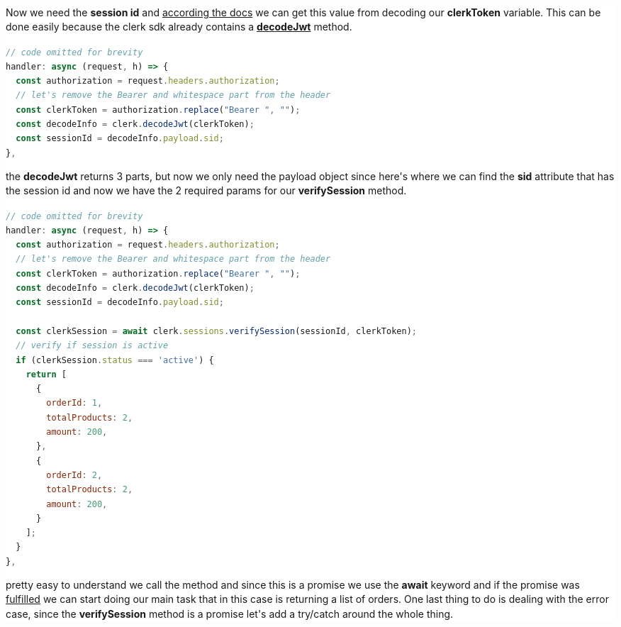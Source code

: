 Now we need the **session id** and [according the docs](https://clerk.dev/docs/request-authentication/customizing-session-tokens) we can get this value from decoding our **clerkToken** variable. This can be done easily because the clerk sdk already contains a **[decodeJwt](https://github.com/clerkinc/javascript/tree/main/packages/backend#decodejwttoken-string)** method.

```js
// code omitted for brevity
handler: async (request, h) => {
  const authorization = request.headers.authorization;
  // let's remove the Bearer and whitespace part from the header
  const clerkToken = authorization.replace("Bearer ", "");
  const decodeInfo = clerk.decodeJwt(clerkToken);
  const sessionId = decodeInfo.payload.sid;
},
```

the **decodeJwt** returns 3 parts, but now we only need the payload object since here's where we can find the **sid** attribute that has the session id and now we have the 2 required params for our **verifySession** method.

```js
// code omitted for brevity
handler: async (request, h) => {
  const authorization = request.headers.authorization;
  // let's remove the Bearer and whitespace part from the header
  const clerkToken = authorization.replace("Bearer ", "");
  const decodeInfo = clerk.decodeJwt(clerkToken);
  const sessionId = decodeInfo.payload.sid;

  const clerkSession = await clerk.sessions.verifySession(sessionId, clerkToken);
  // verify if session is active
  if (clerkSession.status === 'active') {
    return [
      {
        orderId: 1,
        totalProducts: 2,
        amount: 200,
      },
      {
        orderId: 2,
        totalProducts: 2,
        amount: 200,
      }
    ];
  }
},
```

pretty easy to understand we call the method and since this is a promise we use the **await** keyword and if the promise was [fulfilled](https://developer.mozilla.org/en-US/docs/Web/JavaScript/Reference/Global_Objects/Promise#description) we can start doing our main task that in this case is returning a list of orders. One last thing to do is dealing with the error case, since the **verifySession** method is a promise let's add a try/catch around the whole thing.
